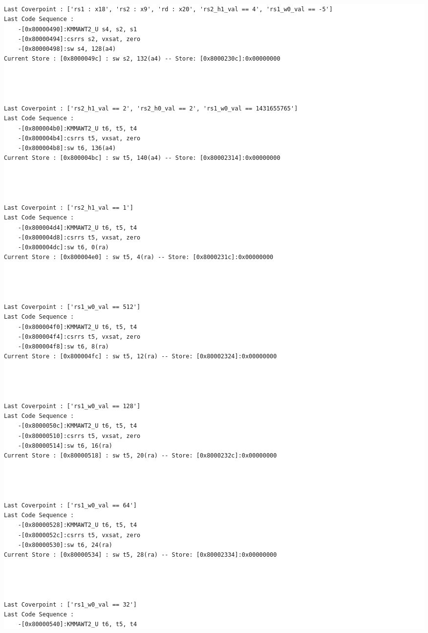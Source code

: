 ```
Last Coverpoint : ['rs1 : x18', 'rs2 : x9', 'rd : x20', 'rs2_h1_val == 4', 'rs1_w0_val == -5']
Last Code Sequence : 
	-[0x80000490]:KMMAWT2_U s4, s2, s1
	-[0x80000494]:csrrs s2, vxsat, zero
	-[0x80000498]:sw s4, 128(a4)
Current Store : [0x8000049c] : sw s2, 132(a4) -- Store: [0x8000230c]:0x00000000




Last Coverpoint : ['rs2_h1_val == 2', 'rs2_h0_val == 2', 'rs1_w0_val == 1431655765']
Last Code Sequence : 
	-[0x800004b0]:KMMAWT2_U t6, t5, t4
	-[0x800004b4]:csrrs t5, vxsat, zero
	-[0x800004b8]:sw t6, 136(a4)
Current Store : [0x800004bc] : sw t5, 140(a4) -- Store: [0x80002314]:0x00000000




Last Coverpoint : ['rs2_h1_val == 1']
Last Code Sequence : 
	-[0x800004d4]:KMMAWT2_U t6, t5, t4
	-[0x800004d8]:csrrs t5, vxsat, zero
	-[0x800004dc]:sw t6, 0(ra)
Current Store : [0x800004e0] : sw t5, 4(ra) -- Store: [0x8000231c]:0x00000000




Last Coverpoint : ['rs1_w0_val == 512']
Last Code Sequence : 
	-[0x800004f0]:KMMAWT2_U t6, t5, t4
	-[0x800004f4]:csrrs t5, vxsat, zero
	-[0x800004f8]:sw t6, 8(ra)
Current Store : [0x800004fc] : sw t5, 12(ra) -- Store: [0x80002324]:0x00000000




Last Coverpoint : ['rs1_w0_val == 128']
Last Code Sequence : 
	-[0x8000050c]:KMMAWT2_U t6, t5, t4
	-[0x80000510]:csrrs t5, vxsat, zero
	-[0x80000514]:sw t6, 16(ra)
Current Store : [0x80000518] : sw t5, 20(ra) -- Store: [0x8000232c]:0x00000000




Last Coverpoint : ['rs1_w0_val == 64']
Last Code Sequence : 
	-[0x80000528]:KMMAWT2_U t6, t5, t4
	-[0x8000052c]:csrrs t5, vxsat, zero
	-[0x80000530]:sw t6, 24(ra)
Current Store : [0x80000534] : sw t5, 28(ra) -- Store: [0x80002334]:0x00000000




Last Coverpoint : ['rs1_w0_val == 32']
Last Code Sequence : 
	-[0x80000540]:KMMAWT2_U t6, t5, t4
```